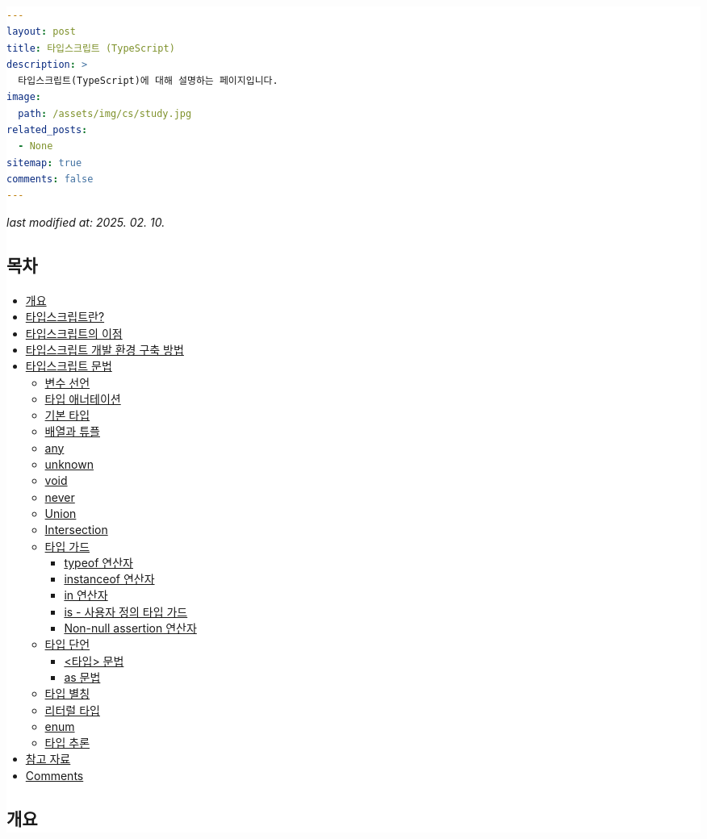 ```yaml
---
layout: post
title: 타입스크립트 (TypeScript)
description: >
  타입스크립트(TypeScript)에 대해 설명하는 페이지입니다.
image:
  path: /assets/img/cs/study.jpg
related_posts:
  - None
sitemap: true
comments: false
---
```


<i>last modified at: 2025. 02. 10.</i>

<h2>목차</h2>

- [개요](#개요)
- [타입스크립트란?](#타입스크립트란)
- [타입스크립트의 이점](#타입스크립트의-이점)
- [타입스크립트 개발 환경 구축 방법](#타입스크립트-개발-환경-구축-방법)
- [타입스크립트 문법](#타입스크립트-문법)
  - [변수 선언](#변수-선언)
  - [타입 애너테이션](#타입-애너테이션)
  - [기본 타입](#기본-타입)
  - [배열과 튜플](#배열과-튜플)
  - [any](#any)
  - [unknown](#unknown)
  - [void](#void)
  - [never](#never)
  - [Union](#union)
  - [Intersection](#intersection)
  - [타입 가드](#타입-가드)
    - [typeof 연산자](#typeof-연산자)
    - [instanceof 연산자](#instanceof-연산자)
    - [in 연산자](#in-연산자)
    - [is - 사용자 정의 타입 가드](#is---사용자-정의-타입-가드)
    - [Non-null assertion 연산자](#non-null-assertion-연산자)
  - [타입 단언](#타입-단언)
    - [\<타입\> 문법](#타입-문법)
    - [as 문법](#as-문법)
  - [타입 별칭](#타입-별칭)
  - [리터럴 타입](#리터럴-타입)
  - [enum](#enum)
  - [타입 추론](#타입-추론)
- [참고 자료](#참고-자료)
- [Comments](#comments)

## 개요
